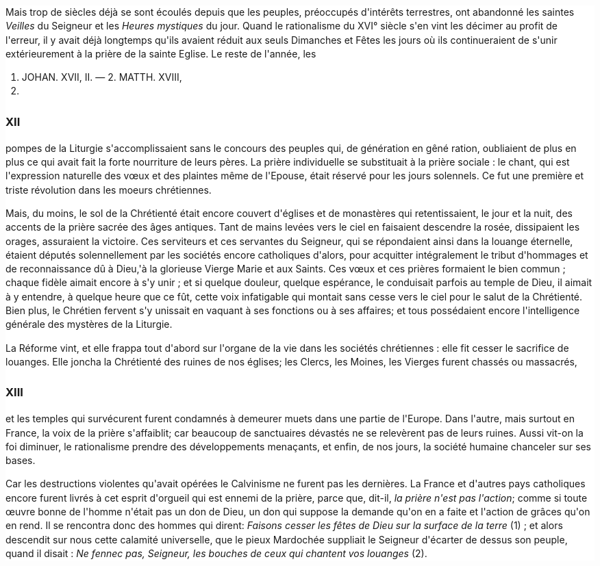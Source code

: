 Mais trop de siècles déjà se sont
écoulés depuis que les peuples, préoccupés d'intérêts terrestres, ont abandonné
les saintes *Veilles* du Seigneur et les *Heures mystiques* du jour.
Quand le rationalisme du XVI° siècle s'en vint les décimer au profit de
l'erreur, il y avait déjà longtemps qu'ils avaient réduit aux seuls Dimanches
et Fêtes les jours où ils continueraient de s'unir extérieurement à la prière
de la sainte Eglise. Le reste de l'année, les

1. JOHAN. XVII,
II. — 2. MATTH. XVIII,
20.

### XII

pompes de la Liturgie
s'accomplissaient sans le concours des peuples qui, de génération en gêné
ration, oubliaient de plus en plus ce qui avait fait la forte nourriture de
leurs pères. La prière individuelle se substituait à la prière sociale : le
chant, qui est l'expression naturelle des vœux et des plaintes même de
l'Epouse, était réservé pour les jours solennels. Ce fut une première et triste
révolution dans les moeurs chrétiennes.

Mais, du moins, le sol de la
Chrétienté était encore couvert d'églises et de monastères qui retentissaient,
le jour et la nuit, des accents de la prière sacrée des âges antiques. Tant de
mains levées vers le ciel en faisaient descendre la rosée, dissipaient les
orages, assuraient la victoire. Ces serviteurs et ces servantes du Seigneur,
qui se répondaient ainsi dans la louange éternelle, étaient députés
solennellement par les sociétés encore catholiques d'alors, pour acquitter
intégralement le tribut d'hommages et de reconnaissance dû à Dieu,'à la
glorieuse Vierge Marie et aux Saints. Ces vœux et ces prières formaient le bien
commun ; chaque fidèle aimait encore à s'y unir ; et si quelque douleur, quelque
espérance, le conduisait parfois au temple de Dieu, il aimait à y entendre, à
quelque heure que ce fût, cette voix infatigable qui montait sans cesse vers le
ciel pour le salut de la Chrétienté. Bien plus, le Chrétien fervent s'y
unissait en vaquant à ses fonctions ou à ses affaires; et tous possédaient
encore l'intelligence générale des mystères de la Liturgie.

La Réforme vint, et elle frappa
tout d'abord sur l'organe de la vie dans les sociétés chrétiennes : elle fit
cesser le sacrifice de louanges. Elle joncha la Chrétienté des ruines de nos
églises; les Clercs, les Moines, les Vierges furent chassés ou massacrés,

### XIII

et les temples qui survécurent
furent condamnés à demeurer muets dans une partie de l'Europe. Dans l'autre,
mais surtout en France, la voix de la prière s'affaiblit; car beaucoup de
sanctuaires dévastés ne se relevèrent pas de leurs ruines. Aussi vit-on la foi
diminuer, le rationalisme prendre des développements menaçants, et enfin, de
nos jours, la société humaine chanceler sur ses bases.

Car les destructions violentes
qu'avait opérées le Calvinisme ne furent pas les dernières. La France et
d'autres pays catholiques encore furent livrés à cet esprit d'orgueil qui est
ennemi de la prière, parce que, dit-il, *la prière n'est pas l'action*; comme
si toute œuvre bonne de l'homme n'était pas un don de Dieu, un don qui suppose
la demande qu'on en a faite et l'action de grâces qu'on en rend. Il se
rencontra donc des hommes qui dirent: *Faisons cesser les fêtes de Dieu sur
la surface de la terre* (1) ; et alors descendit sur nous cette calamité
universelle, que le pieux Mardochée suppliait le Seigneur d'écarter de dessus
son peuple, quand il disait : *Ne fennec pas, Seigneur, les bouches de ceux
qui chantent vos louanges* (2).
